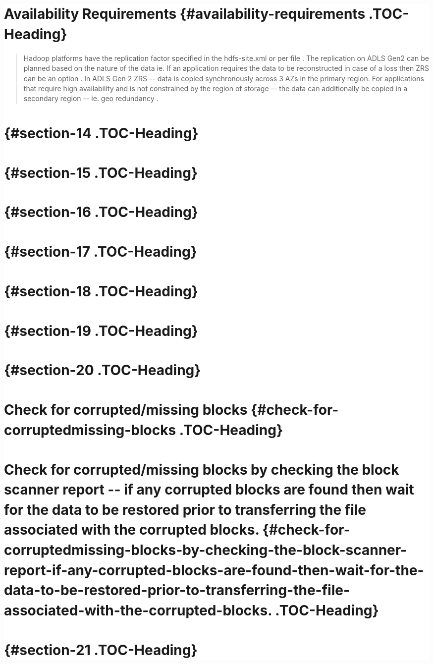 # Availability Requirements {#availability-requirements .TOC-Heading}

> Hadoop platforms have the replication factor specified in the
> hdfs-site.xml or per file . The replication on ADLS Gen2 can be
> planned based on the nature of the data ie. If an application requires
> the data to be reconstructed in case of a loss then ZRS can be an
> option . In ADLS Gen 2 ZRS -- data is copied synchronously across 3
> AZs in the primary region. For applications that require high
> availability and is not constrained by the region of storage -- the
> data can additionally be copied in a secondary region -- ie. geo
> redundancy .

#  {#section-14 .TOC-Heading}

#  {#section-15 .TOC-Heading}

#  {#section-16 .TOC-Heading}

#  {#section-17 .TOC-Heading}

#  {#section-18 .TOC-Heading}

#  {#section-19 .TOC-Heading}

#  {#section-20 .TOC-Heading}

# Check for corrupted/missing blocks {#check-for-corruptedmissing-blocks .TOC-Heading}

# Check for corrupted/missing blocks by checking the block scanner report -- if any corrupted blocks are found then wait for the data to be restored prior to transferring the file associated with the corrupted blocks.  {#check-for-corruptedmissing-blocks-by-checking-the-block-scanner-report-if-any-corrupted-blocks-are-found-then-wait-for-the-data-to-be-restored-prior-to-transferring-the-file-associated-with-the-corrupted-blocks. .TOC-Heading}

#  {#section-21 .TOC-Heading}
